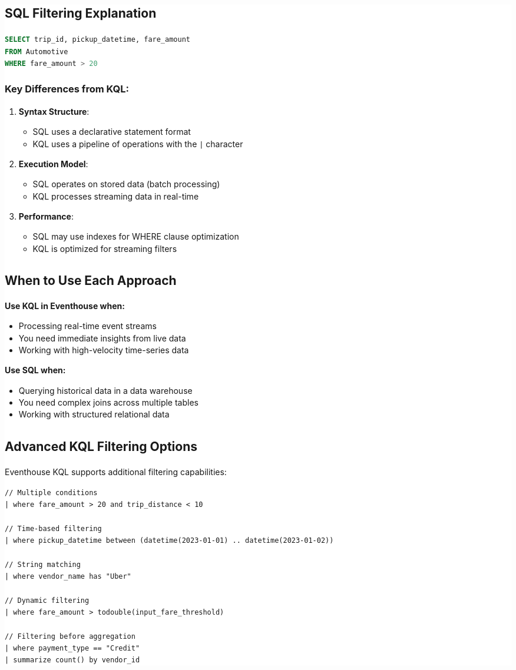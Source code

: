 ## SQL Filtering Explanation

```sql
SELECT trip_id, pickup_datetime, fare_amount
FROM Automotive
WHERE fare_amount > 20
```

### Key Differences from KQL:

1. **Syntax Structure**:
   - SQL uses a declarative statement format
   - KQL uses a pipeline of operations with the `|` character

2. **Execution Model**:
   - SQL operates on stored data (batch processing)
   - KQL processes streaming data in real-time

3. **Performance**:
   - SQL may use indexes for WHERE clause optimization
   - KQL is optimized for streaming filters

## When to Use Each Approach

**Use KQL in Eventhouse when:**
- Processing real-time event streams
- You need immediate insights from live data
- Working with high-velocity time-series data

**Use SQL when:**
- Querying historical data in a data warehouse
- You need complex joins across multiple tables
- Working with structured relational data

## Advanced KQL Filtering Options

Eventhouse KQL supports additional filtering capabilities:

```kql
// Multiple conditions
| where fare_amount > 20 and trip_distance < 10

// Time-based filtering
| where pickup_datetime between (datetime(2023-01-01) .. datetime(2023-01-02))

// String matching
| where vendor_name has "Uber"

// Dynamic filtering
| where fare_amount > todouble(input_fare_threshold)

// Filtering before aggregation
| where payment_type == "Credit"
| summarize count() by vendor_id
```
